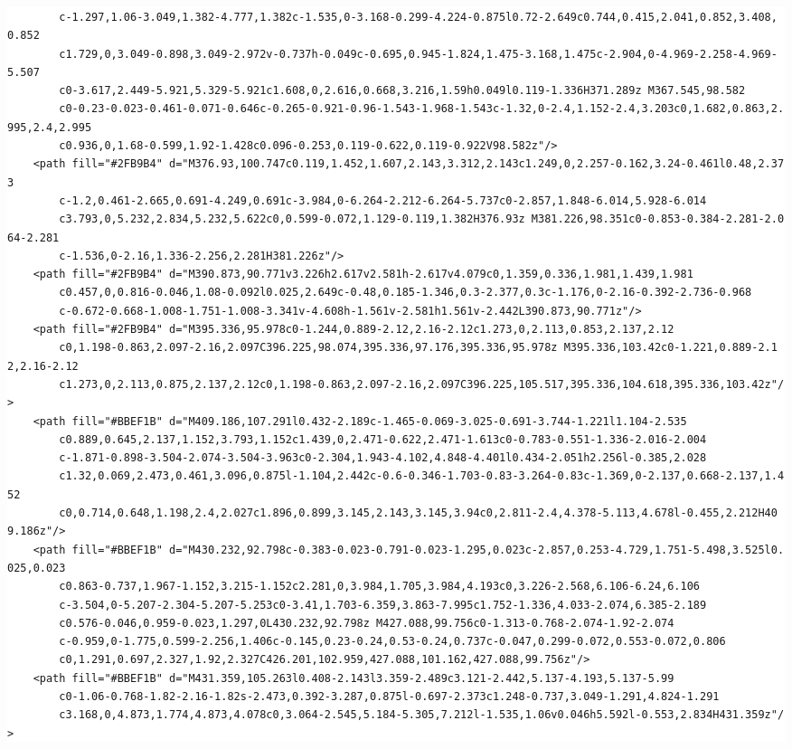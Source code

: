             c-1.297,1.06-3.049,1.382-4.777,1.382c-1.535,0-3.168-0.299-4.224-0.875l0.72-2.649c0.744,0.415,2.041,0.852,3.408,0.852
            c1.729,0,3.049-0.898,3.049-2.972v-0.737h-0.049c-0.695,0.945-1.824,1.475-3.168,1.475c-2.904,0-4.969-2.258-4.969-5.507
            c0-3.617,2.449-5.921,5.329-5.921c1.608,0,2.616,0.668,3.216,1.59h0.049l0.119-1.336H371.289z M367.545,98.582
            c0-0.23-0.023-0.461-0.071-0.646c-0.265-0.921-0.96-1.543-1.968-1.543c-1.32,0-2.4,1.152-2.4,3.203c0,1.682,0.863,2.995,2.4,2.995
            c0.936,0,1.68-0.599,1.92-1.428c0.096-0.253,0.119-0.622,0.119-0.922V98.582z"/>
        <path fill="#2FB9B4" d="M376.93,100.747c0.119,1.452,1.607,2.143,3.312,2.143c1.249,0,2.257-0.162,3.24-0.461l0.48,2.373
            c-1.2,0.461-2.665,0.691-4.249,0.691c-3.984,0-6.264-2.212-6.264-5.737c0-2.857,1.848-6.014,5.928-6.014
            c3.793,0,5.232,2.834,5.232,5.622c0,0.599-0.072,1.129-0.119,1.382H376.93z M381.226,98.351c0-0.853-0.384-2.281-2.064-2.281
            c-1.536,0-2.16,1.336-2.256,2.281H381.226z"/>
        <path fill="#2FB9B4" d="M390.873,90.771v3.226h2.617v2.581h-2.617v4.079c0,1.359,0.336,1.981,1.439,1.981
            c0.457,0,0.816-0.046,1.08-0.092l0.025,2.649c-0.48,0.185-1.346,0.3-2.377,0.3c-1.176,0-2.16-0.392-2.736-0.968
            c-0.672-0.668-1.008-1.751-1.008-3.341v-4.608h-1.561v-2.581h1.561v-2.442L390.873,90.771z"/>
        <path fill="#2FB9B4" d="M395.336,95.978c0-1.244,0.889-2.12,2.16-2.12c1.273,0,2.113,0.853,2.137,2.12
            c0,1.198-0.863,2.097-2.16,2.097C396.225,98.074,395.336,97.176,395.336,95.978z M395.336,103.42c0-1.221,0.889-2.12,2.16-2.12
            c1.273,0,2.113,0.875,2.137,2.12c0,1.198-0.863,2.097-2.16,2.097C396.225,105.517,395.336,104.618,395.336,103.42z"/>
        <path fill="#BBEF1B" d="M409.186,107.291l0.432-2.189c-1.465-0.069-3.025-0.691-3.744-1.221l1.104-2.535
            c0.889,0.645,2.137,1.152,3.793,1.152c1.439,0,2.471-0.622,2.471-1.613c0-0.783-0.551-1.336-2.016-2.004
            c-1.871-0.898-3.504-2.074-3.504-3.963c0-2.304,1.943-4.102,4.848-4.401l0.434-2.051h2.256l-0.385,2.028
            c1.32,0.069,2.473,0.461,3.096,0.875l-1.104,2.442c-0.6-0.346-1.703-0.83-3.264-0.83c-1.369,0-2.137,0.668-2.137,1.452
            c0,0.714,0.648,1.198,2.4,2.027c1.896,0.899,3.145,2.143,3.145,3.94c0,2.811-2.4,4.378-5.113,4.678l-0.455,2.212H409.186z"/>
        <path fill="#BBEF1B" d="M430.232,92.798c-0.383-0.023-0.791-0.023-1.295,0.023c-2.857,0.253-4.729,1.751-5.498,3.525l0.025,0.023
            c0.863-0.737,1.967-1.152,3.215-1.152c2.281,0,3.984,1.705,3.984,4.193c0,3.226-2.568,6.106-6.24,6.106
            c-3.504,0-5.207-2.304-5.207-5.253c0-3.41,1.703-6.359,3.863-7.995c1.752-1.336,4.033-2.074,6.385-2.189
            c0.576-0.046,0.959-0.023,1.297,0L430.232,92.798z M427.088,99.756c0-1.313-0.768-2.074-1.92-2.074
            c-0.959,0-1.775,0.599-2.256,1.406c-0.145,0.23-0.24,0.53-0.24,0.737c-0.047,0.299-0.072,0.553-0.072,0.806
            c0,1.291,0.697,2.327,1.92,2.327C426.201,102.959,427.088,101.162,427.088,99.756z"/>
        <path fill="#BBEF1B" d="M431.359,105.263l0.408-2.143l3.359-2.489c3.121-2.442,5.137-4.193,5.137-5.99
            c0-1.06-0.768-1.82-2.16-1.82s-2.473,0.392-3.287,0.875l-0.697-2.373c1.248-0.737,3.049-1.291,4.824-1.291
            c3.168,0,4.873,1.774,4.873,4.078c0,3.064-2.545,5.184-5.305,7.212l-1.535,1.06v0.046h5.592l-0.553,2.834H431.359z"/>
